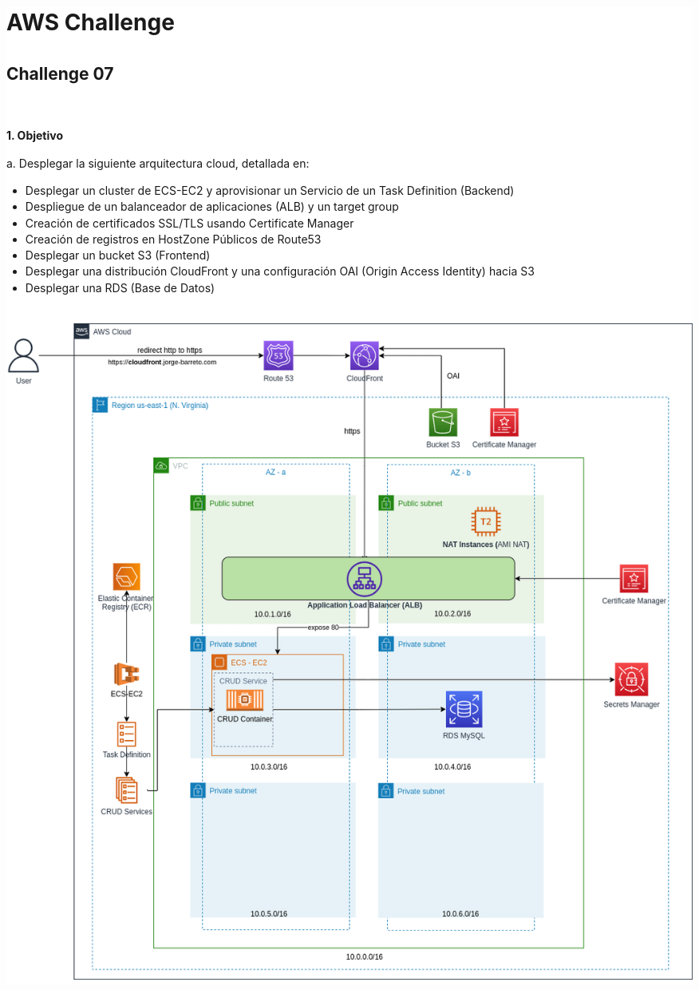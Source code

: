 # AWS Challenge

## Challenge 07

<br>

**1. Objetivo**

a. Desplegar la siguiente arquitectura cloud, detallada en:

  - Desplegar un cluster de ECS-EC2 y aprovisionar un Servicio de un Task Definition (Backend)
  - Despliegue de un balanceador de aplicaciones (ALB) y un target group
  - Creación de certificados SSL/TLS usando Certificate Manager
  - Creación de registros en HostZone Públicos de Route53
  - Desplegar un bucket S3 (Frontend)
  - Desplegar una distribución CloudFront y una configuración OAI (Origin Access Identity) hacia S3
  - Desplegar una RDS (Base de Datos)

<br>

<img src=Reto07.png>
